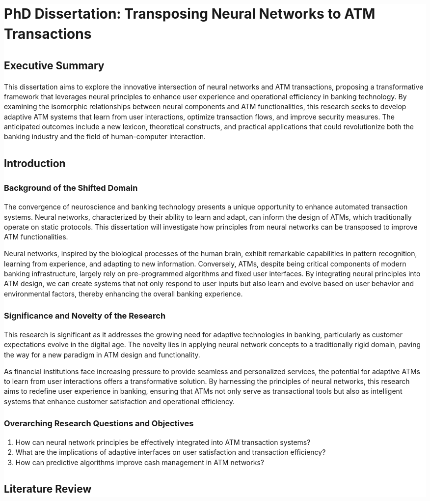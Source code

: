 # PhD Dissertation: Transposing Neural Networks to ATM Transactions

## Executive Summary

This dissertation aims to explore the innovative intersection of neural networks and ATM transactions, proposing a transformative framework that leverages neural principles to enhance user experience and operational efficiency in banking technology. By examining the isomorphic relationships between neural components and ATM functionalities, this research seeks to develop adaptive ATM systems that learn from user interactions, optimize transaction flows, and improve security measures. The anticipated outcomes include a new lexicon, theoretical constructs, and practical applications that could revolutionize both the banking industry and the field of human-computer interaction.

## Introduction

### Background of the Shifted Domain

The convergence of neuroscience and banking technology presents a unique opportunity to enhance automated transaction systems. Neural networks, characterized by their ability to learn and adapt, can inform the design of ATMs, which traditionally operate on static protocols. This dissertation will investigate how principles from neural networks can be transposed to improve ATM functionalities. 

Neural networks, inspired by the biological processes of the human brain, exhibit remarkable capabilities in pattern recognition, learning from experience, and adapting to new information. Conversely, ATMs, despite being critical components of modern banking infrastructure, largely rely on pre-programmed algorithms and fixed user interfaces. By integrating neural principles into ATM design, we can create systems that not only respond to user inputs but also learn and evolve based on user behavior and environmental factors, thereby enhancing the overall banking experience.

### Significance and Novelty of the Research

This research is significant as it addresses the growing need for adaptive technologies in banking, particularly as customer expectations evolve in the digital age. The novelty lies in applying neural network concepts to a traditionally rigid domain, paving the way for a new paradigm in ATM design and functionality. 

As financial institutions face increasing pressure to provide seamless and personalized services, the potential for adaptive ATMs to learn from user interactions offers a transformative solution. By harnessing the principles of neural networks, this research aims to redefine user experience in banking, ensuring that ATMs not only serve as transactional tools but also as intelligent systems that enhance customer satisfaction and operational efficiency.

### Overarching Research Questions and Objectives

1. How can neural network principles be effectively integrated into ATM transaction systems?
2. What are the implications of adaptive interfaces on user satisfaction and transaction efficiency?
3. How can predictive algorithms improve cash management in ATM networks?

## Literature Review
